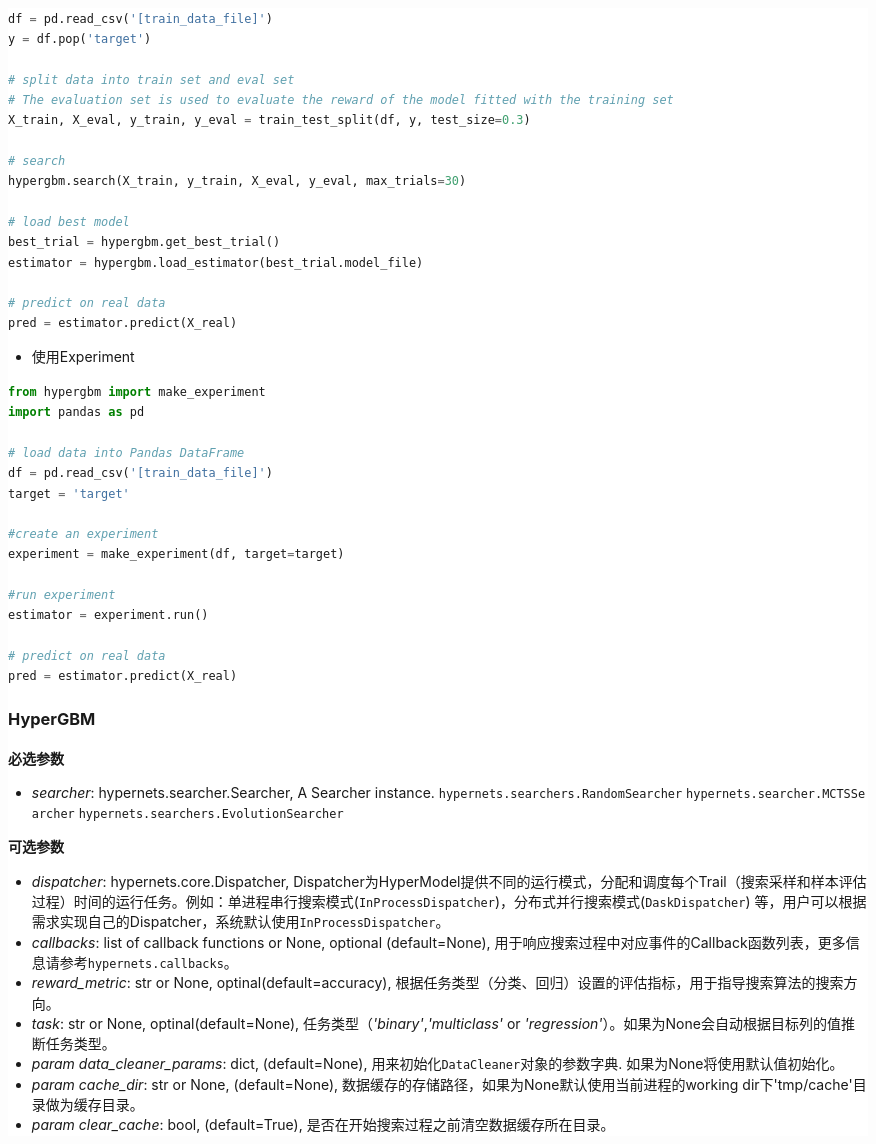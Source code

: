 ```python
df = pd.read_csv('[train_data_file]')
y = df.pop('target')

# split data into train set and eval set
# The evaluation set is used to evaluate the reward of the model fitted with the training set
X_train, X_eval, y_train, y_eval = train_test_split(df, y, test_size=0.3)

# search
hypergbm.search(X_train, y_train, X_eval, y_eval, max_trials=30)

# load best model
best_trial = hypergbm.get_best_trial()
estimator = hypergbm.load_estimator(best_trial.model_file)

# predict on real data
pred = estimator.predict(X_real)
```

* 使用Experiment
```python
from hypergbm import make_experiment
import pandas as pd

# load data into Pandas DataFrame
df = pd.read_csv('[train_data_file]')
target = 'target'

#create an experiment
experiment = make_experiment(df, target=target)

#run experiment
estimator = experiment.run()

# predict on real data
pred = estimator.predict(X_real)
```


### HyperGBM

**必选参数**

- *searcher*: hypernets.searcher.Searcher, A Searcher instance.
    `hypernets.searchers.RandomSearcher`
    `hypernets.searcher.MCTSSearcher`
    `hypernets.searchers.EvolutionSearcher`

**可选参数**

- *dispatcher*: hypernets.core.Dispatcher, Dispatcher为HyperModel提供不同的运行模式，分配和调度每个Trail（搜索采样和样本评估过程）时间的运行任务。例如：单进程串行搜索模式(`InProcessDispatcher`)，分布式并行搜索模式(`DaskDispatcher`) 等，用户可以根据需求实现自己的Dispatcher，系统默认使用`InProcessDispatcher`。
 - *callbacks*: list of callback functions or None, optional (default=None), 用于响应搜索过程中对应事件的Callback函数列表，更多信息请参考`hypernets.callbacks`。
- *reward_metric*: str or None, optinal(default=accuracy), 根据任务类型（分类、回归）设置的评估指标，用于指导搜索算法的搜索方向。
- *task*: str or None, optinal(default=None), 任务类型（*'binary'*,*'multiclass'* or *'regression'*）。如果为None会自动根据目标列的值推断任务类型。
- *param data_cleaner_params*: dict, (default=None), 用来初始化`DataCleaner`对象的参数字典. 如果为None将使用默认值初始化。
- *param cache_dir*: str or None, (default=None), 数据缓存的存储路径，如果为None默认使用当前进程的working dir下'tmp/cache'目录做为缓存目录。
- *param clear_cache*: bool, (default=True), 是否在开始搜索过程之前清空数据缓存所在目录。
